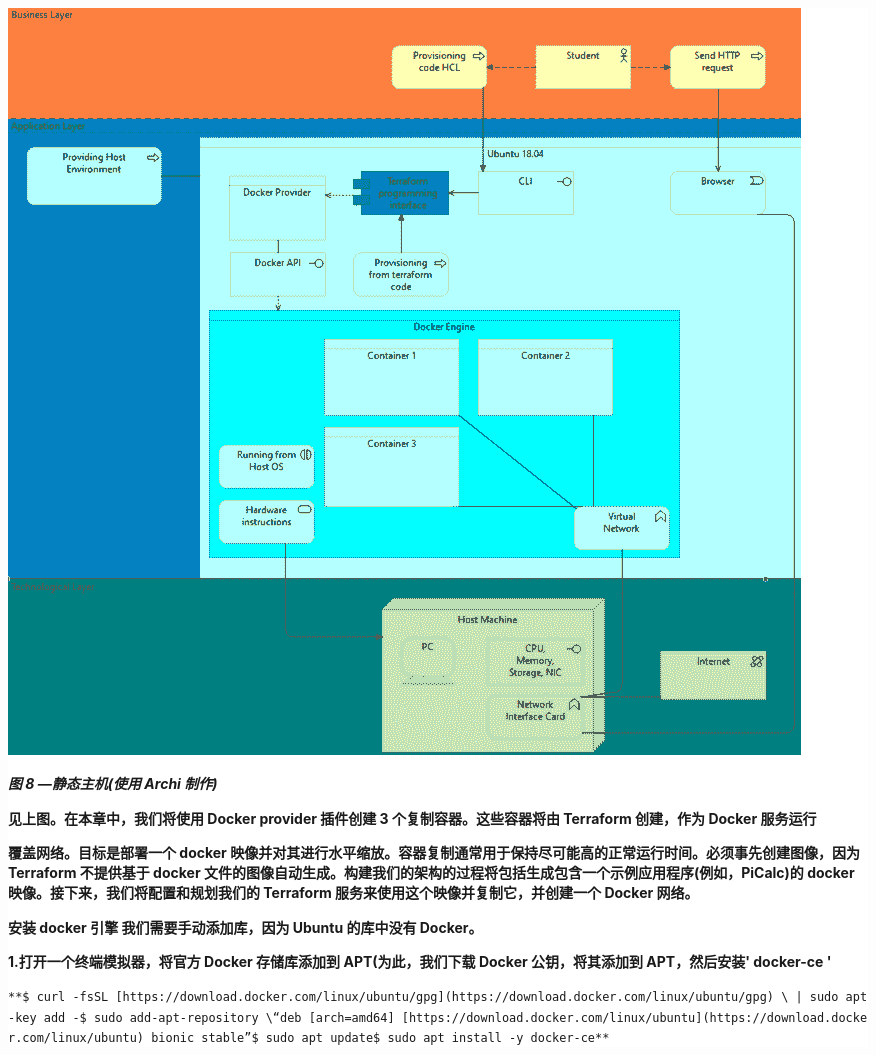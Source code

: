 **![](img/5299079df3ab4c22b9c914cf75fc44ed.png)**

***图 8 —静态主机(使用 Archi 制作)***

**见上图。在本章中，我们将使用 Docker provider 插件创建 3 个复制容器。这些容器将由 Terraform 创建，作为 Docker 服务运行**

**覆盖网络。目标是部署一个 docker 映像并对其进行水平缩放。容器复制通常用于保持尽可能高的正常运行时间。必须事先创建图像，因为 Terraform 不提供基于 docker 文件的图像自动生成。构建我们的架构的过程将包括生成包含一个示例应用程序(例如，PiCalc)的 docker 映像。接下来，我们将配置和规划我们的 Terraform 服务来使用这个映像并复制它，并创建一个 Docker 网络。**

****安装 docker 引擎
我们需要手动添加库，因为 Ubuntu 的库中没有 Docker。****

**1.打开一个终端模拟器，将官方 Docker 存储库添加到 APT(为此，我们下载 Docker 公钥，将其添加到 APT，然后安装' docker-ce '**

```
**$ curl -fsSL [https://download.docker.com/linux/ubuntu/gpg](https://download.docker.com/linux/ubuntu/gpg) \ | sudo apt-key add -$ sudo add-apt-repository \“deb [arch=amd64] [https://download.docker.com/linux/ubuntu](https://download.docker.com/linux/ubuntu) bionic stable”$ sudo apt update$ sudo apt install -y docker-ce**
```
